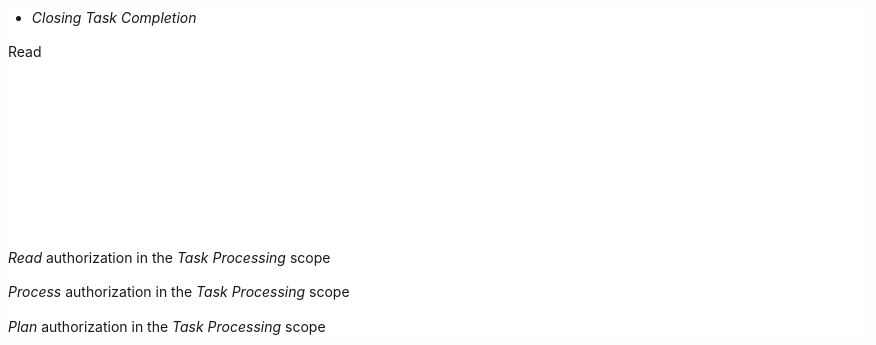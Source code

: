 </td>
</tr>
<tr>
<td valign="top">

-   *Closing Task Completion*



</td>
<td valign="top">

Read



</td>
<td valign="top">

 



</td>
<td valign="top">

 



</td>
<td valign="top">

 



</td>
<td valign="top">

 



</td>
<td valign="top">

 



</td>
<td valign="top">

 *Read* authorization in the *Task Processing* scope



</td>
<td valign="top">

 *Process* authorization in the *Task Processing* scope



</td>
<td valign="top">

 *Plan* authorization in the *Task Processing* scope
